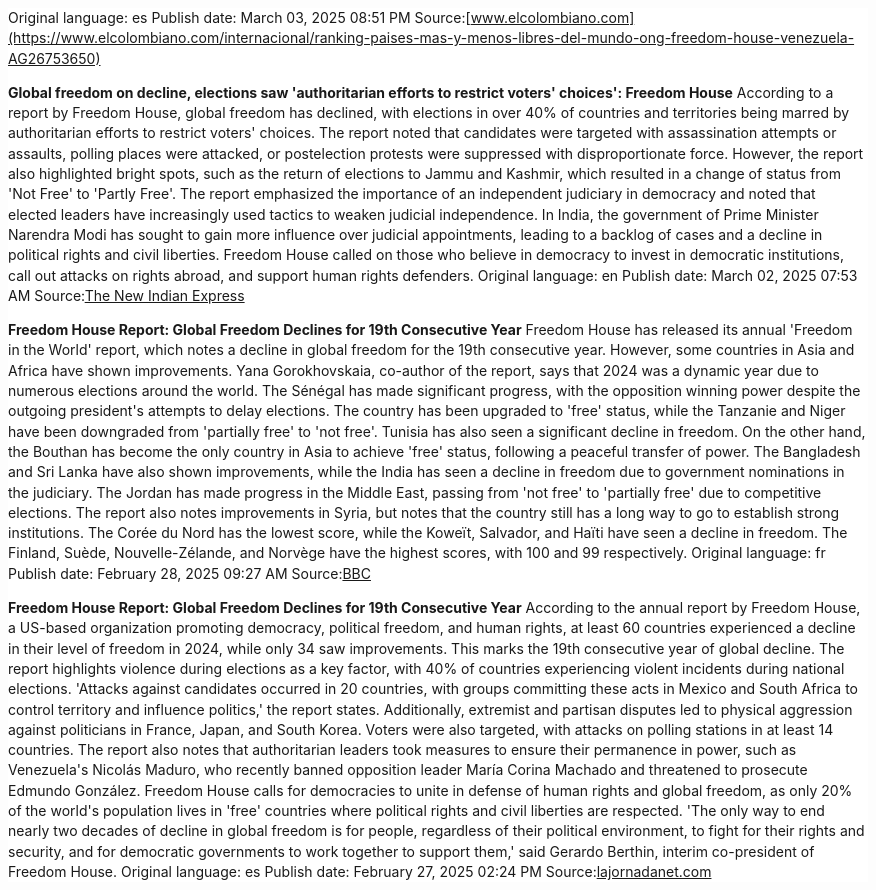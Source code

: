 Original language: es
Publish date: March 03, 2025 08:51 PM
Source:[www.elcolombiano.com](https://www.elcolombiano.com/internacional/ranking-paises-mas-y-menos-libres-del-mundo-ong-freedom-house-venezuela-AG26753650)

**Global freedom on decline, elections saw 'authoritarian efforts to restrict voters' choices': Freedom House**
According to a report by Freedom House, global freedom has declined, with elections in over 40% of countries and territories being marred by authoritarian efforts to restrict voters' choices. The report noted that candidates were targeted with assassination attempts or assaults, polling places were attacked, or postelection protests were suppressed with disproportionate force. However, the report also highlighted bright spots, such as the return of elections to Jammu and Kashmir, which resulted in a change of status from 'Not Free' to 'Partly Free'. The report emphasized the importance of an independent judiciary in democracy and noted that elected leaders have increasingly used tactics to weaken judicial independence. In India, the government of Prime Minister Narendra Modi has sought to gain more influence over judicial appointments, leading to a backlog of cases and a decline in political rights and civil liberties. Freedom House called on those who believe in democracy to invest in democratic institutions, call out attacks on rights abroad, and support human rights defenders.
Original language: en
Publish date: March 02, 2025 07:53 AM
Source:[The New Indian Express](https://www.newindianexpress.com/nation/2025/Mar/02/global-freedom-on-decline-elections-saw-authoritarian-efforts-to-restrict-voters-choices-freedom-house)

**Freedom House Report: Global Freedom Declines for 19th Consecutive Year**
Freedom House has released its annual 'Freedom in the World' report, which notes a decline in global freedom for the 19th consecutive year. However, some countries in Asia and Africa have shown improvements. Yana Gorokhovskaia, co-author of the report, says that 2024 was a dynamic year due to numerous elections around the world. The Sénégal has made significant progress, with the opposition winning power despite the outgoing president's attempts to delay elections. The country has been upgraded to 'free' status, while the Tanzanie and Niger have been downgraded from 'partially free' to 'not free'. Tunisia has also seen a significant decline in freedom. On the other hand, the Bouthan has become the only country in Asia to achieve 'free' status, following a peaceful transfer of power. The Bangladesh and Sri Lanka have also shown improvements, while the India has seen a decline in freedom due to government nominations in the judiciary. The Jordan has made progress in the Middle East, passing from 'not free' to 'partially free' due to competitive elections. The report also notes improvements in Syria, but notes that the country still has a long way to go to establish strong institutions. The Corée du Nord has the lowest score, while the Koweït, Salvador, and Haïti have seen a decline in freedom. The Finland, Suède, Nouvelle-Zélande, and Norvège have the highest scores, with 100 and 99 respectively.
Original language: fr
Publish date: February 28, 2025 09:27 AM
Source:[BBC](https://www.bbc.com/afrique/articles/cr522r5r53go)

**Freedom House Report: Global Freedom Declines for 19th Consecutive Year**
According to the annual report by Freedom House, a US-based organization promoting democracy, political freedom, and human rights, at least 60 countries experienced a decline in their level of freedom in 2024, while only 34 saw improvements. This marks the 19th consecutive year of global decline. The report highlights violence during elections as a key factor, with 40% of countries experiencing violent incidents during national elections. 'Attacks against candidates occurred in 20 countries, with groups committing these acts in Mexico and South Africa to control territory and influence politics,' the report states. Additionally, extremist and partisan disputes led to physical aggression against politicians in France, Japan, and South Korea. Voters were also targeted, with attacks on polling stations in at least 14 countries. The report also notes that authoritarian leaders took measures to ensure their permanence in power, such as Venezuela's Nicolás Maduro, who recently banned opposition leader María Corina Machado and threatened to prosecute Edmundo González. Freedom House calls for democracies to unite in defense of human rights and global freedom, as only 20% of the world's population lives in 'free' countries where political rights and civil liberties are respected. 'The only way to end nearly two decades of decline in global freedom is for people, regardless of their political environment, to fight for their rights and security, and for democratic governments to work together to support them,' said Gerardo Berthin, interim co-president of Freedom House.
Original language: es
Publish date: February 27, 2025 02:24 PM
Source:[lajornadanet.com](https://lajornadanet.com/portada/freedom-house-muestra-reporte-en-donde-se-ve-casi-la-mitad-del-mundo-vive-sin-libertad-democracias-deben-unirse/)
